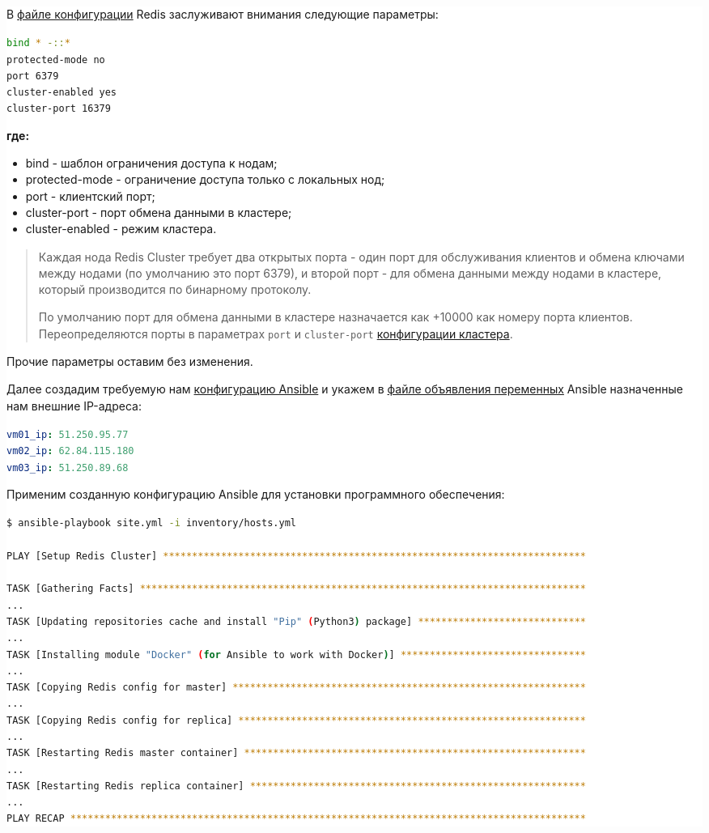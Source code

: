 В [файле конфигурации](./infrastructure/templates/redis-master.conf.j2) Redis заслуживают внимания
следующие параметры:
````bash
bind * -::*
protected-mode no
port 6379
cluster-enabled yes
cluster-port 16379
````
**где:**
- bind - шаблон ограничения доступа к нодам;
- protected-mode - ограничение доступа только с локальных нод;
- port - клиентский порт;
- cluster-port - порт обмена данными в кластере;
- cluster-enabled - режим кластера.

> Каждая нода Redis Cluster требует два открытых порта - один порт для обслуживания клиентов
> и обмена ключами между нодами (по умолчанию это порт 6379), и второй порт - для обмена данными между
> нодами в кластере, который производится по бинарному протоколу.
>
> По умолчанию порт для обмена данными в кластере назначается как +10000 как номеру порта клиентов.
> Переопределяются порты в параметрах `port` и `cluster-port` [конфигурации кластера](./infrastructure/templates/redis-replica.conf.j2).

Прочие параметры оставим без изменения.

Далее создадим требуемую нам [конфигурацию Ansible](./infrastructure/site.yml) и укажем в
[файле объявления переменных](./infrastructure/inventory/group_vars/all.yml) Ansible назначенные
нам внешние IP-адреса:
````yaml
vm01_ip: 51.250.95.77
vm02_ip: 62.84.115.180
vm03_ip: 51.250.89.68
````

Применим созданную конфигурацию Ansible для установки программного обеспечения:
````bash
$ ansible-playbook site.yml -i inventory/hosts.yml

PLAY [Setup Redis Cluster] *************************************************************************

TASK [Gathering Facts] *****************************************************************************
...
TASK [Updating repositories cache and install "Pip" (Python3) package] *****************************
...
TASK [Installing module "Docker" (for Ansible to work with Docker)] ********************************
...
TASK [Copying Redis config for master] *************************************************************
...
TASK [Copying Redis config for replica] ************************************************************
...
TASK [Restarting Redis master container] ***********************************************************
...
TASK [Restarting Redis replica container] **********************************************************
...
PLAY RECAP *****************************************************************************************
````